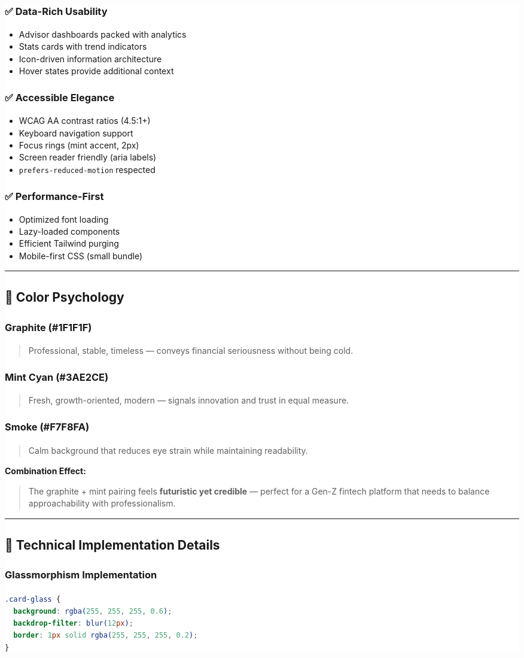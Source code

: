 ### ✅ **Data-Rich Usability**
- Advisor dashboards packed with analytics
- Stats cards with trend indicators
- Icon-driven information architecture
- Hover states provide additional context

### ✅ **Accessible Elegance**
- WCAG AA contrast ratios (4.5:1+)
- Keyboard navigation support
- Focus rings (mint accent, 2px)
- Screen reader friendly (aria labels)
- `prefers-reduced-motion` respected

### ✅ **Performance-First**
- Optimized font loading
- Lazy-loaded components
- Efficient Tailwind purging
- Mobile-first CSS (small bundle)

---

## 🌈 Color Psychology

### **Graphite (#1F1F1F)**
> Professional, stable, timeless — conveys financial seriousness without being cold.

### **Mint Cyan (#3AE2CE)**
> Fresh, growth-oriented, modern — signals innovation and trust in equal measure.

### **Smoke (#F7F8FA)**
> Calm background that reduces eye strain while maintaining readability.

**Combination Effect:**
> The graphite + mint pairing feels **futuristic yet credible** — perfect for a Gen-Z fintech platform that needs to balance approachability with professionalism.

---

## 📐 Technical Implementation Details

### **Glassmorphism Implementation**
```css
.card-glass {
  background: rgba(255, 255, 255, 0.6);
  backdrop-filter: blur(12px);
  border: 1px solid rgba(255, 255, 255, 0.2);
}
```
